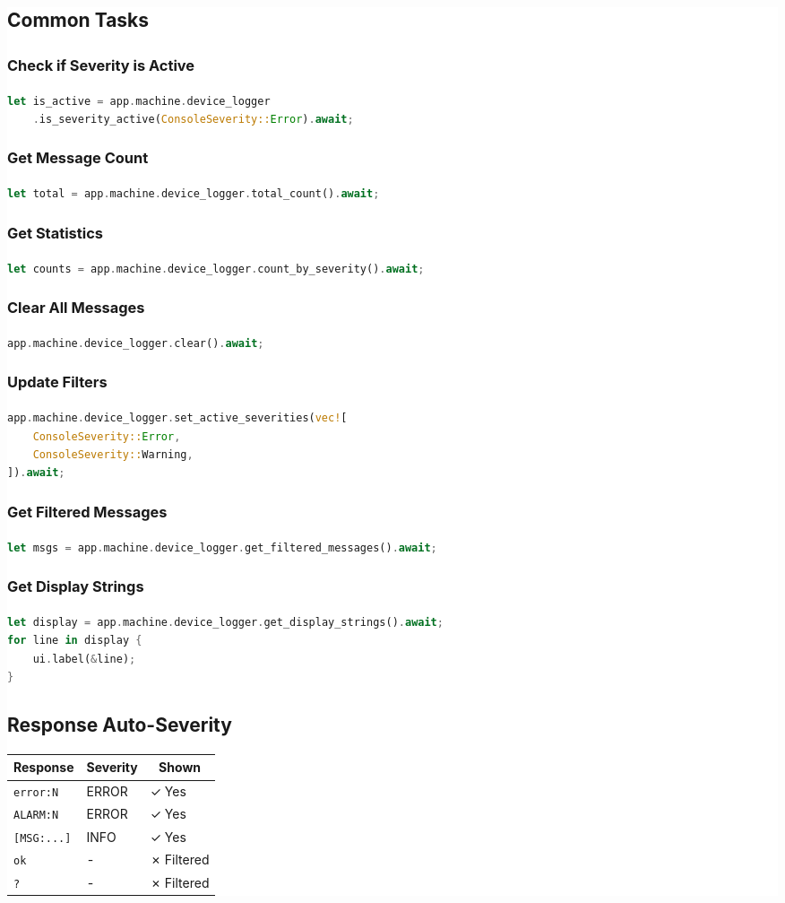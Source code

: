 ## Common Tasks

### Check if Severity is Active
```rust
let is_active = app.machine.device_logger
    .is_severity_active(ConsoleSeverity::Error).await;
```

### Get Message Count
```rust
let total = app.machine.device_logger.total_count().await;
```

### Get Statistics
```rust
let counts = app.machine.device_logger.count_by_severity().await;
```

### Clear All Messages
```rust
app.machine.device_logger.clear().await;
```

### Update Filters
```rust
app.machine.device_logger.set_active_severities(vec![
    ConsoleSeverity::Error,
    ConsoleSeverity::Warning,
]).await;
```

### Get Filtered Messages
```rust
let msgs = app.machine.device_logger.get_filtered_messages().await;
```

### Get Display Strings
```rust
let display = app.machine.device_logger.get_display_strings().await;
for line in display {
    ui.label(&line);
}
```

## Response Auto-Severity

| Response | Severity | Shown |
|----------|----------|-------|
| `error:N` | ERROR | ✓ Yes |
| `ALARM:N` | ERROR | ✓ Yes |
| `[MSG:...]` | INFO | ✓ Yes |
| `ok` | - | ✗ Filtered |
| `?` | - | ✗ Filtered |
